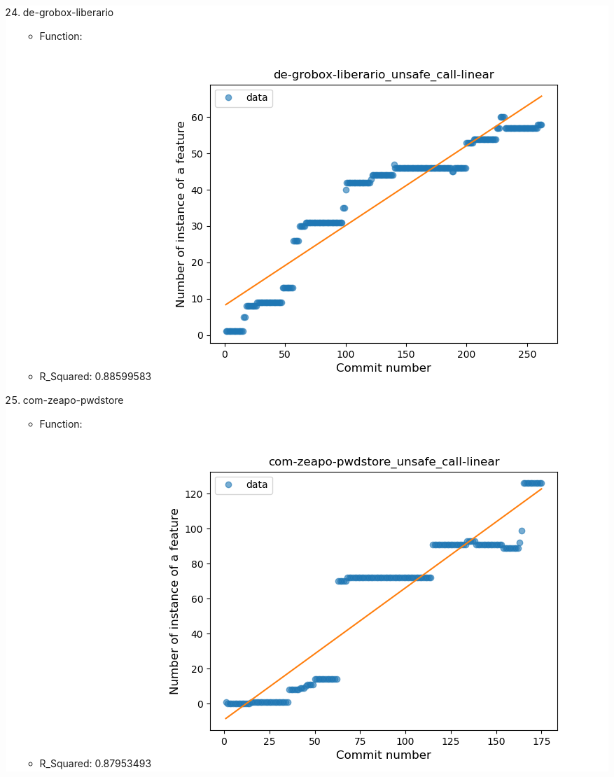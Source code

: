 24. de-grobox-liberario

	*  Function: ![equation](http://latex.codecogs.com/svg.latex?0.219981x%20&plus;%208.148899)
	* R_Squared: 0.88599583
 ![de-grobox-liberariounsafe_call](../plots/de-grobox-liberario_unsafe_call_T1.png)

25. com-zeapo-pwdstore

	*  Function: ![equation](http://latex.codecogs.com/svg.latex?0.754467x%20&plus;%20-9.227389)
	* R_Squared: 0.87953493
 ![com-zeapo-pwdstoreunsafe_call](../plots/com-zeapo-pwdstore_unsafe_call_T1.png)
